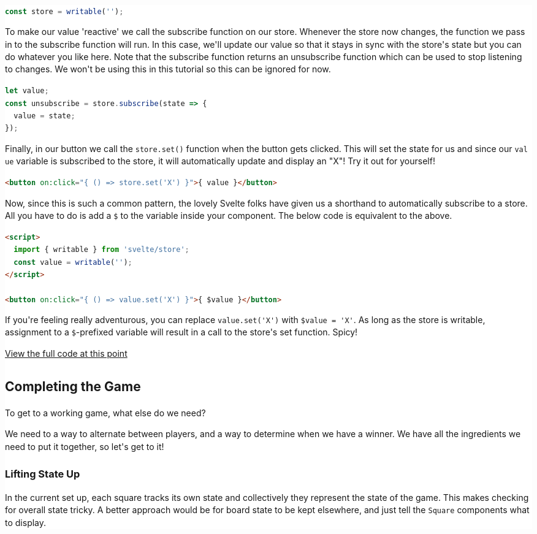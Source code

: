 ```js
const store = writable('');
```

To make our value 'reactive' we call the subscribe function on our store. Whenever the store now changes, the function we pass in to the subscribe function will run. In this case, we'll update our value so that it stays in sync with the store's state but you can do whatever you like here. Note that the subscribe function returns an unsubscribe function which can be used to stop listening to changes. We won't be using this in this tutorial so this can be ignored for now.

```js
let value;
const unsubscribe = store.subscribe(state => {
  value = state;
});
```

Finally, in our button we call the `store.set()` function when the button gets clicked. This will set the state for us and since our `value` variable is subscribed to the store, it will automatically update and display an "X"! Try it out for yourself!

```html
<button on:click="{ () => store.set('X') }">{ value }</button>
```

Now, since this is such a common pattern, the lovely Svelte folks have given us a shorthand to automatically subscribe to a store. All you have to do is add a `$` to the variable inside your component. The below code is equivalent to the above.

```html
<script>
  import { writable } from 'svelte/store';
  const value = writable('');
</script>

<button on:click="{ () => value.set('X') }">{ $value }</button>
```

If you're feeling really adventurous, you can replace `value.set('X')` with `$value = 'X'`. As long as the store is writable, assignment to a `$`-prefixed variable will result in a call to the store's set function. Spicy!

[View the full code at this point](https://svelte.dev/repl/551bde8698754230892984e31c3dbb4f?version=3.15.0)

## Completing the Game

To get to a working game, what else do we need?

We need to a way to alternate between players, and a way to determine when we have a winner. We have all the ingredients we need to put it together, so let's get to it!

### Lifting State Up

In the current set up, each square tracks its own state and collectively they represent the state of the game. This makes checking for overall state tricky. A better approach would be for board state to be kept elsewhere, and just tell the `Square` components what to display.
